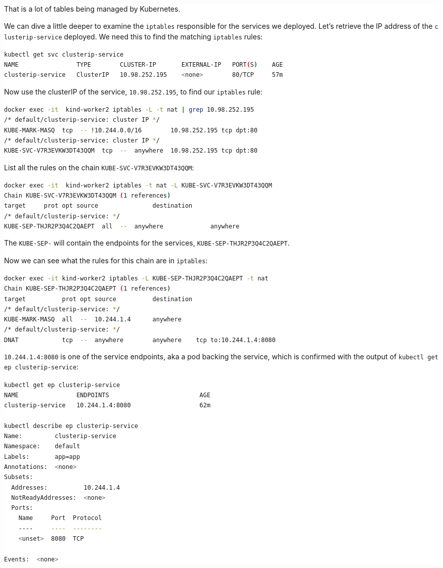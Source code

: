 That is a lot of tables being managed by Kubernetes.

We can dive a little deeper to examine the `iptables` responsible for the services we deployed.
Let’s retrieve the IP address of the `clusterip-service` deployed.
We need this to find the matching `iptables` rules:

```bash
kubectl get svc clusterip-service
NAME                TYPE        CLUSTER-IP       EXTERNAL-IP   PORT(S)    AGE
clusterip-service   ClusterIP   10.98.252.195    <none>        80/TCP     57m
```

Now use the clusterIP of the service, `10.98.252.195`, to find our `iptables` rule:

```bash
docker exec -it  kind-worker2 iptables -L -t nat | grep 10.98.252.195
/* default/clusterip-service: cluster IP */
KUBE-MARK-MASQ  tcp  -- !10.244.0.0/16        10.98.252.195 tcp dpt:80
/* default/clusterip-service: cluster IP */
KUBE-SVC-V7R3EVKW3DT43QQM  tcp  --  anywhere  10.98.252.195 tcp dpt:80
```

List all the rules on the chain `KUBE-SVC-V7R3EVKW3DT43QQM`:

```bash
docker exec -it  kind-worker2 iptables -t nat -L KUBE-SVC-V7R3EVKW3DT43QQM
Chain KUBE-SVC-V7R3EVKW3DT43QQM (1 references)
target     prot opt source               destination
/* default/clusterip-service: */
KUBE-SEP-THJR2P3Q4C2QAEPT  all  --  anywhere             anywhere
```

The `KUBE-SEP-` will contain the endpoints for the services, `KUBE-SEP-THJR2P3Q4C2QAEPT`.

Now we can see what the rules for this chain are in `iptables`:

```bash
docker exec -it kind-worker2 iptables -L KUBE-SEP-THJR2P3Q4C2QAEPT -t nat
Chain KUBE-SEP-THJR2P3Q4C2QAEPT (1 references)
target          prot opt source          destination
/* default/clusterip-service: */
KUBE-MARK-MASQ  all  --  10.244.1.4      anywhere
/* default/clusterip-service: */
DNAT            tcp  --  anywhere        anywhere    tcp to:10.244.1.4:8080
```

`10.244.1.4:8080` is one of the service endpoints, aka a pod backing the service, which is confirmed with the output
of `kubectl get ep clusterip-service`:

```bash
kubectl get ep clusterip-service
NAME                ENDPOINTS                         AGE
clusterip-service   10.244.1.4:8080                   62m

kubectl describe ep clusterip-service
Name:         clusterip-service
Namespace:    default
Labels:       app=app
Annotations:  <none>
Subsets:
  Addresses:          10.244.1.4
  NotReadyAddresses:  <none>
  Ports:
    Name     Port  Protocol
    ----     ----  --------
    <unset>  8080  TCP

Events:  <none>
```
